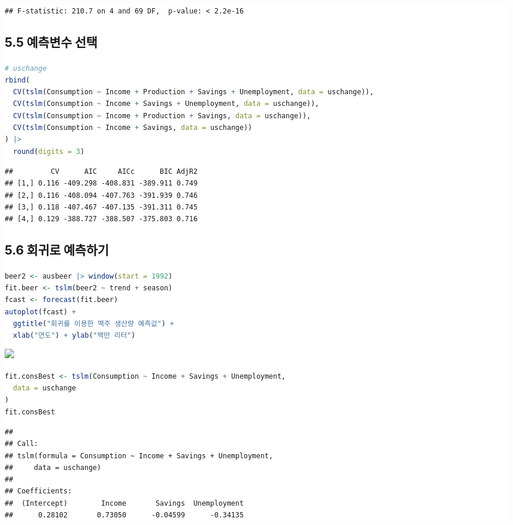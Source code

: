     ## F-statistic: 210.7 on 4 and 69 DF,  p-value: < 2.2e-16

## 5.5 예측변수 선택

``` r
# uschange
rbind(
  CV(tslm(Consumption ~ Income + Production + Savings + Unemployment, data = uschange)),
  CV(tslm(Consumption ~ Income + Savings + Unemployment, data = uschange)),
  CV(tslm(Consumption ~ Income + Production + Savings, data = uschange)),
  CV(tslm(Consumption ~ Income + Savings, data = uschange))
) |>
  round(digits = 3)
```

    ##         CV      AIC     AICc      BIC AdjR2
    ## [1,] 0.116 -409.298 -408.831 -389.911 0.749
    ## [2,] 0.116 -408.094 -407.763 -391.939 0.746
    ## [3,] 0.118 -407.467 -407.135 -391.311 0.745
    ## [4,] 0.129 -388.727 -388.507 -375.803 0.716

## 5.6 회귀로 예측하기

``` r
beer2 <- ausbeer |> window(start = 1992)
fit.beer <- tslm(beer2 ~ trend + season)
fcast <- forecast(fit.beer)
autoplot(fcast) +
  ggtitle("회귀를 이용한 맥주 생산량 예측값") +
  xlab("연도") + ylab("백만 리터")
```

![](/Users/gglee/github/note/note-forecasting-principles-and-practice-2018/github_document/note05_files/figure-gfm/unnamed-chunk-56-1.png)

``` r
fit.consBest <- tslm(Consumption ~ Income + Savings + Unemployment,
  data = uschange
)
fit.consBest
```

    ## 
    ## Call:
    ## tslm(formula = Consumption ~ Income + Savings + Unemployment, 
    ##     data = uschange)
    ## 
    ## Coefficients:
    ##  (Intercept)        Income       Savings  Unemployment  
    ##      0.28102       0.73050      -0.04599      -0.34135
